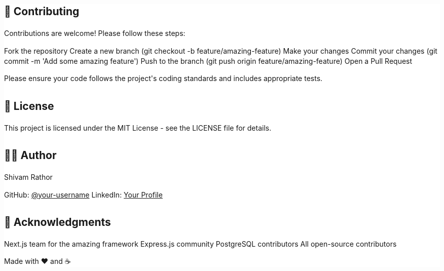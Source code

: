 ## 🤝 Contributing

Contributions are welcome! Please follow these steps:

Fork the repository
Create a new branch (git checkout -b feature/amazing-feature)
Make your changes
Commit your changes (git commit -m 'Add some amazing feature')
Push to the branch (git push origin feature/amazing-feature)
Open a Pull Request

Please ensure your code follows the project's coding standards and includes appropriate tests.

## 📄 License

This project is licensed under the MIT License - see the LICENSE file for details.

## 👨‍💻 Author

Shivam Rathor

GitHub: [@your-username](https://github.com/ShivamRathor13/)
LinkedIn: [Your Profile](https://www.linkedin.com/in/shivam-rathor-130198shivam/)

## 🙏 Acknowledgments

Next.js team for the amazing framework
Express.js community
PostgreSQL contributors
All open-source contributors

Made with ❤️ and ☕
